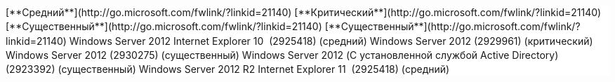 </td>
<td style="border:1px solid black;">
[**Средний**](http://go.microsoft.com/fwlink/?linkid=21140)

</td>
<td style="border:1px solid black;">
[**Критический**](http://go.microsoft.com/fwlink/?linkid=21140)

</td>
<td style="border:1px solid black;">
[**Существенный**](http://go.microsoft.com/fwlink/?linkid=21140)

</td>
<td style="border:1px solid black;">
[**Существенный**](http://go.microsoft.com/fwlink/?linkid=21140)

</td>
</tr>
<tr>
<td style="border:1px solid black;">
Windows Server 2012

</td>
<td style="border:1px solid black;">
Internet Explorer 10   
(2925418)  
(средний)

</td>
<td style="border:1px solid black;">
Windows Server 2012  
(2929961)  
(критический)

</td>
<td style="border:1px solid black;">
Windows Server 2012  
(2930275)  
(существенный)

</td>
<td style="border:1px solid black;">
Windows Server 2012  
(С установленной службой Active Directory)  
(2923392)  
(существенный)

</td>
</tr>
<tr>
<td style="border:1px solid black;">
Windows Server 2012 R2

</td>
<td style="border:1px solid black;">
Internet Explorer 11   
(2925418)  
(средний)
